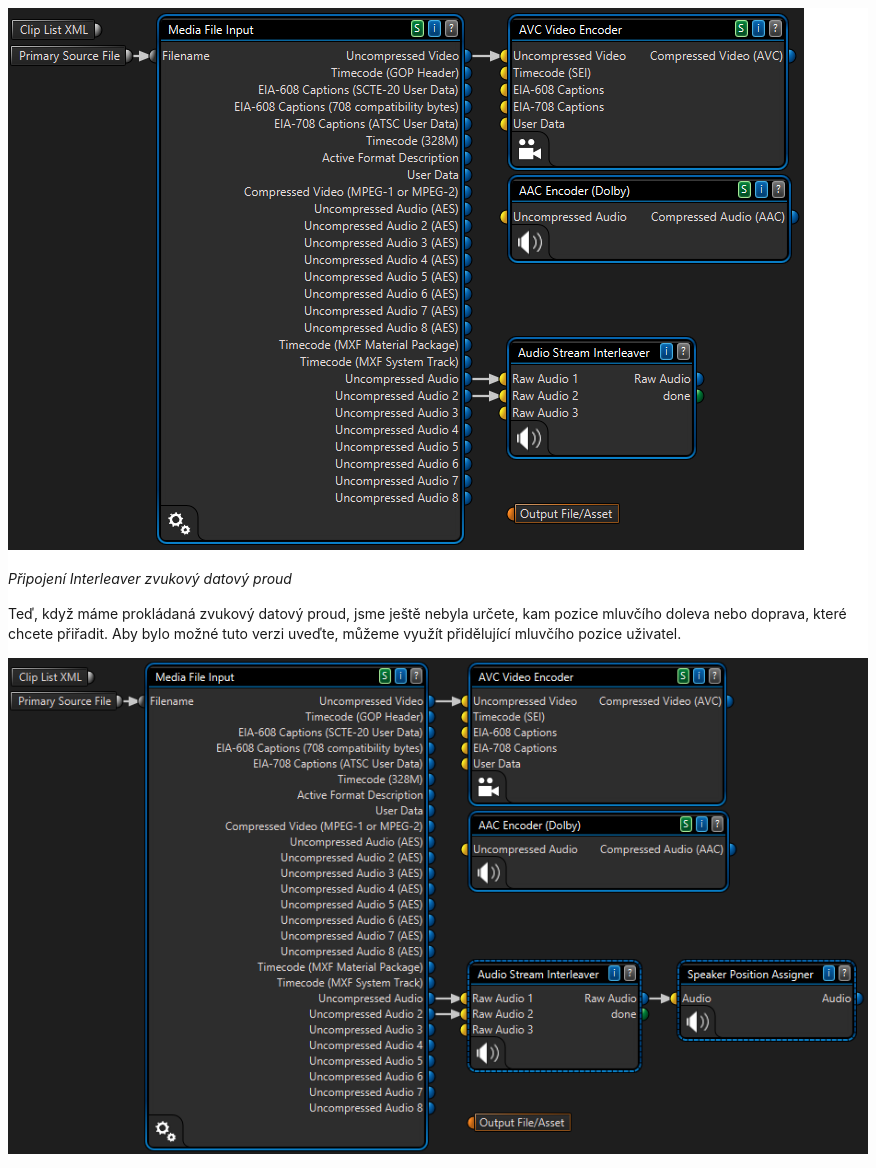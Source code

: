 ![Připojení Interleaver zvukový datový proud](./media/media-services-media-encoder-premium-workflow-tutorials/media-services-connected-audio-stream-interleaver.png)

*Připojení Interleaver zvukový datový proud*

Teď, když máme prokládaná zvukový datový proud, jsme ještě nebyla určete, kam pozice mluvčího doleva nebo doprava, které chcete přiřadit. Aby bylo možné tuto verzi uveďte, můžeme využít přidělující mluvčího pozice uživatel.

![Přidání přidělující uživatel mluvčího pozice](./media/media-services-media-encoder-premium-workflow-tutorials/media-services-adding-speaker-position-assigner.png)
